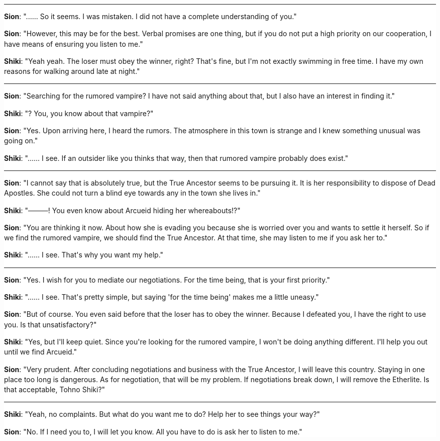 ----  
  
__Sion__: "...... So it seems. I was mistaken. I did not have a complete understanding of you."  
  
__Sion__: "However, this may be for the best. Verbal promises are one thing, but if you do not put a high priority on our cooperation, I have means of ensuring you listen to me."  
  
__Shiki__: "Yeah yeah. The loser must obey the winner, right? That's fine, but I'm not exactly swimming in free time. I have my own reasons for walking around late at night."  
  
----  
  
__Sion__: "Searching for the rumored vampire? I have not said anything about that, but I also have an interest in finding it."  
  
__Shiki__: "? You, you know about that vampire?"  
  
__Sion__: "Yes. Upon arriving here, I heard the rumors. The atmosphere in this town is strange and I knew something unusual was going on."  
  
__Shiki__: "...... I see. If an outsider like you thinks that way, then that rumored vampire probably does exist."  
  
----  
  
__Sion__: "I cannot say that is absolutely true, but the True Ancestor seems to be pursuing it. It is her responsibility to dispose of Dead Apostles. She could not turn a blind eye towards any in the town she lives in."  
  
__Shiki__: "────! You even know about Arcueid hiding her whereabouts!?"  
  
__Sion__: "You are thinking it now. About how she is evading you because she is worried over you and wants to settle it herself. So if we find the rumored vampire, we should find the True Ancestor. At that time, she may listen to me if you ask her to."  
  
__Shiki__: "...... I see. That's why you want my help."  
  
----  
  
__Sion__: "Yes. I wish for you to mediate our negotiations. For the time being, that is your first priority."  
  
__Shiki__: "...... I see. That's pretty simple, but saying 'for the time being' makes me a little uneasy."  
  
__Sion__: "But of course. You even said before that the loser has to obey the winner. Because I defeated you, I have the right to use you. Is that unsatisfactory?"  
  
__Shiki__: "Yes, but I'll keep quiet. Since you're looking for the rumored vampire, I won't be doing anything different. I'll help you out until we find Arcueid."  
  
__Sion__: "Very prudent. After concluding negotiations and business with the True Ancestor, I will leave this country. Staying in one place too long is dangerous. As for negotiation, that will be my problem. If negotiations break down, I will remove the Etherlite. Is that acceptable, Tohno Shiki?"  
  
----  
  
__Shiki__: "Yeah, no complaints. But what do you want me to do? Help her to see things your way?"  
  
__Sion__: "No. If I need you to, I will let you know. All you have to do is ask her to listen to me."  
  